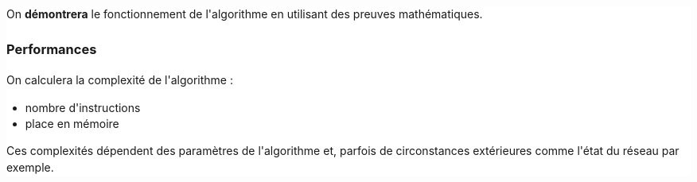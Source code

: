 On **démontrera** le fonctionnement de l'algorithme en utilisant des preuves mathématiques.

### Performances

On calculera la complexité de l'algorithme :

- nombre d'instructions
- place en mémoire

Ces complexités dépendent des paramètres de l'algorithme et, parfois de circonstances extérieures comme l'état du réseau par exemple.
